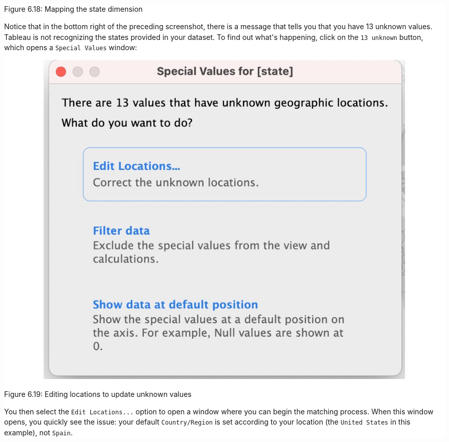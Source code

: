 

Figure 6.18: Mapping the state dimension

Notice that in the bottom right of the preceding screenshot, there is a
message that tells you that you have 13 unknown values. Tableau is not
recognizing the states provided in your dataset. To find out what\'s
happening, click on the `13 unknown` button, which opens a
`Special Values` window:


![](./images/B16342_06_19.jpg)



Figure 6.19: Editing locations to update unknown values

You then select the `Edit Locations...` option to open a
window where you can begin the matching process. When this window opens,
you quickly see the issue: your default `Country/Region` is
set according to your location (the `United States` in this
example), not `Spain`.

